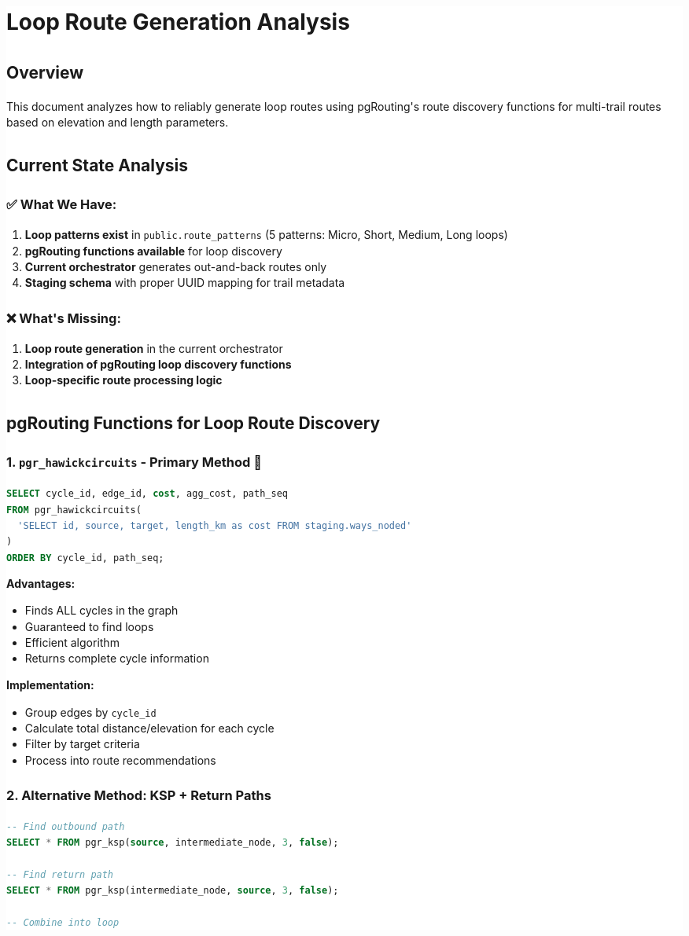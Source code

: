 # Loop Route Generation Analysis

## **Overview**

This document analyzes how to reliably generate loop routes using pgRouting's route discovery functions for multi-trail routes based on elevation and length parameters.

## **Current State Analysis**

### **✅ What We Have:**
1. **Loop patterns exist** in `public.route_patterns` (5 patterns: Micro, Short, Medium, Long loops)
2. **pgRouting functions available** for loop discovery
3. **Current orchestrator** generates out-and-back routes only
4. **Staging schema** with proper UUID mapping for trail metadata

### **❌ What's Missing:**
1. **Loop route generation** in the current orchestrator
2. **Integration of pgRouting loop discovery functions**
3. **Loop-specific route processing logic**

## **pgRouting Functions for Loop Route Discovery**

### **1. `pgr_hawickcircuits` - Primary Method** 🎯
```sql
SELECT cycle_id, edge_id, cost, agg_cost, path_seq
FROM pgr_hawickcircuits(
  'SELECT id, source, target, length_km as cost FROM staging.ways_noded'
)
ORDER BY cycle_id, path_seq;
```

**Advantages:**
- Finds ALL cycles in the graph
- Guaranteed to find loops
- Efficient algorithm
- Returns complete cycle information

**Implementation:**
- Group edges by `cycle_id`
- Calculate total distance/elevation for each cycle
- Filter by target criteria
- Process into route recommendations

### **2. Alternative Method: KSP + Return Paths**
```sql
-- Find outbound path
SELECT * FROM pgr_ksp(source, intermediate_node, 3, false);

-- Find return path  
SELECT * FROM pgr_ksp(intermediate_node, source, 3, false);

-- Combine into loop
```
